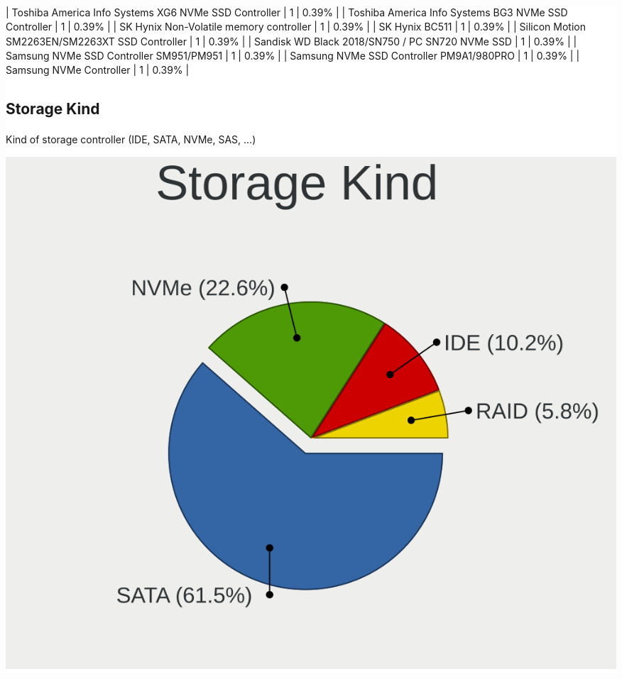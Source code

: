 | Toshiba America Info Systems XG6 NVMe SSD Controller                                    | 1         | 0.39%   |
| Toshiba America Info Systems BG3 NVMe SSD Controller                                    | 1         | 0.39%   |
| SK Hynix Non-Volatile memory controller                                                 | 1         | 0.39%   |
| SK Hynix BC511                                                                          | 1         | 0.39%   |
| Silicon Motion SM2263EN/SM2263XT SSD Controller                                         | 1         | 0.39%   |
| Sandisk WD Black 2018/SN750 / PC SN720 NVMe SSD                                         | 1         | 0.39%   |
| Samsung NVMe SSD Controller SM951/PM951                                                 | 1         | 0.39%   |
| Samsung NVMe SSD Controller PM9A1/980PRO                                                | 1         | 0.39%   |
| Samsung NVMe Controller                                                                 | 1         | 0.39%   |

Storage Kind
------------

Kind of storage controller (IDE, SATA, NVMe, SAS, ...)

![Storage Kind](./images/pie_chart/storage_kind.svg)
